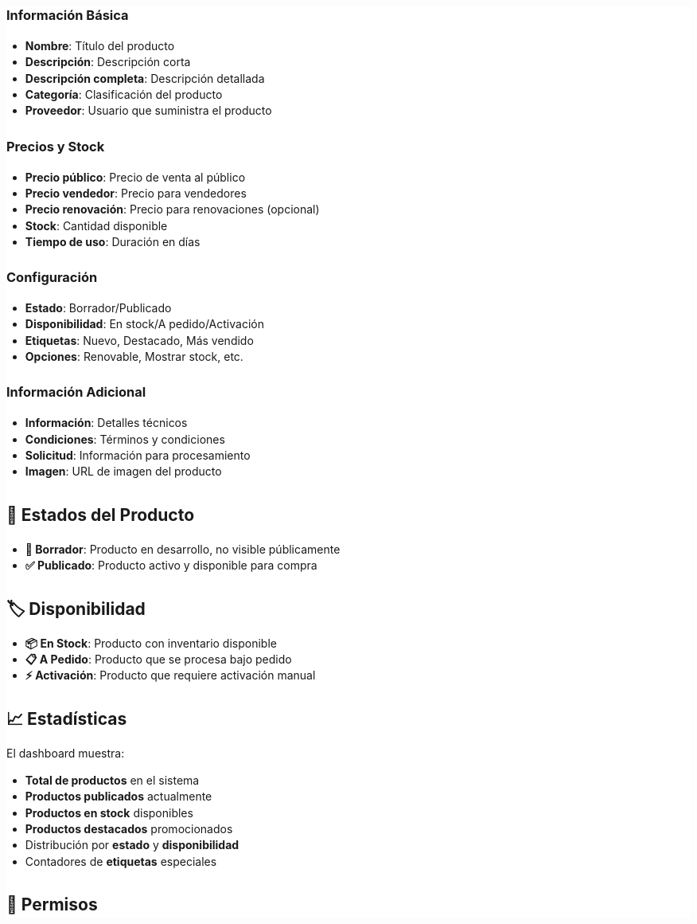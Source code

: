 ### Información Básica
- **Nombre**: Título del producto
- **Descripción**: Descripción corta
- **Descripción completa**: Descripción detallada
- **Categoría**: Clasificación del producto
- **Proveedor**: Usuario que suministra el producto

### Precios y Stock
- **Precio público**: Precio de venta al público
- **Precio vendedor**: Precio para vendedores
- **Precio renovación**: Precio para renovaciones (opcional)
- **Stock**: Cantidad disponible
- **Tiempo de uso**: Duración en días

### Configuración
- **Estado**: Borrador/Publicado
- **Disponibilidad**: En stock/A pedido/Activación
- **Etiquetas**: Nuevo, Destacado, Más vendido
- **Opciones**: Renovable, Mostrar stock, etc.

### Información Adicional
- **Información**: Detalles técnicos
- **Condiciones**: Términos y condiciones
- **Solicitud**: Información para procesamiento
- **Imagen**: URL de imagen del producto

## 🔄 Estados del Producto

- **📝 Borrador**: Producto en desarrollo, no visible públicamente
- **✅ Publicado**: Producto activo y disponible para compra

## 🏷️ Disponibilidad

- **📦 En Stock**: Producto con inventario disponible
- **📋 A Pedido**: Producto que se procesa bajo pedido
- **⚡ Activación**: Producto que requiere activación manual

## 📈 Estadísticas

El dashboard muestra:
- **Total de productos** en el sistema
- **Productos publicados** actualmente
- **Productos en stock** disponibles
- **Productos destacados** promocionados
- Distribución por **estado** y **disponibilidad**
- Contadores de **etiquetas** especiales

## 🔐 Permisos
